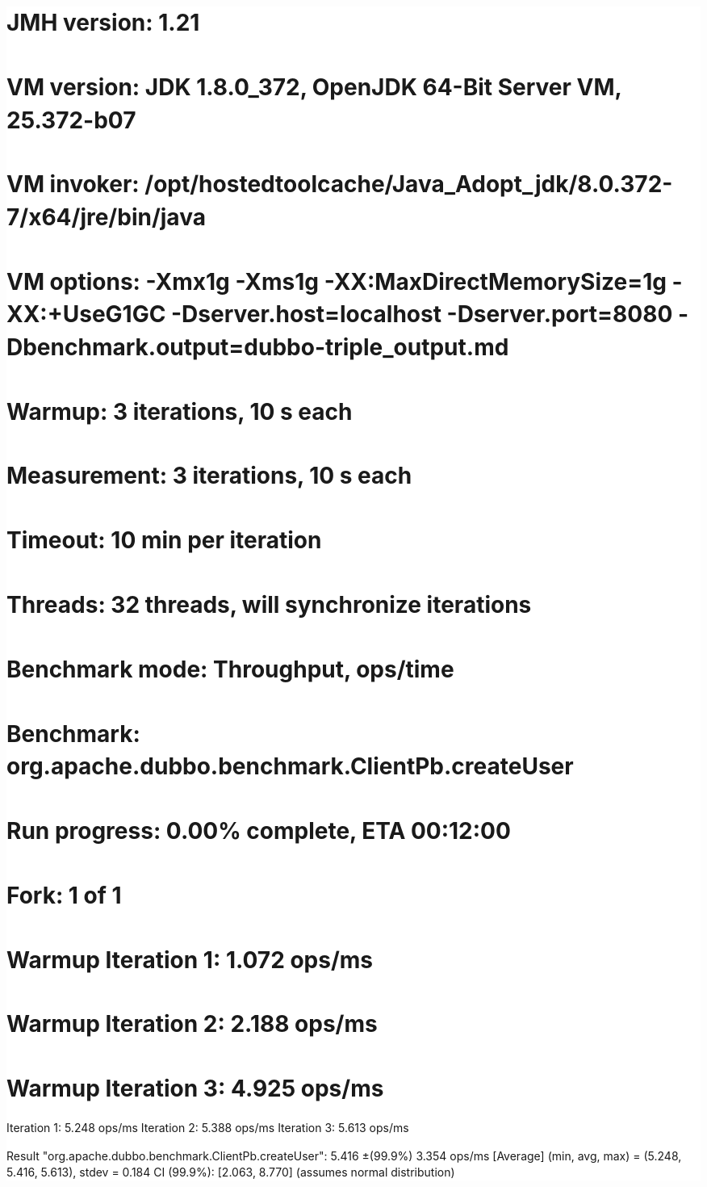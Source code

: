 # JMH version: 1.21
# VM version: JDK 1.8.0_372, OpenJDK 64-Bit Server VM, 25.372-b07
# VM invoker: /opt/hostedtoolcache/Java_Adopt_jdk/8.0.372-7/x64/jre/bin/java
# VM options: -Xmx1g -Xms1g -XX:MaxDirectMemorySize=1g -XX:+UseG1GC -Dserver.host=localhost -Dserver.port=8080 -Dbenchmark.output=dubbo-triple_output.md
# Warmup: 3 iterations, 10 s each
# Measurement: 3 iterations, 10 s each
# Timeout: 10 min per iteration
# Threads: 32 threads, will synchronize iterations
# Benchmark mode: Throughput, ops/time
# Benchmark: org.apache.dubbo.benchmark.ClientPb.createUser

# Run progress: 0.00% complete, ETA 00:12:00
# Fork: 1 of 1
# Warmup Iteration   1: 1.072 ops/ms
# Warmup Iteration   2: 2.188 ops/ms
# Warmup Iteration   3: 4.925 ops/ms
Iteration   1: 5.248 ops/ms
Iteration   2: 5.388 ops/ms
Iteration   3: 5.613 ops/ms


Result "org.apache.dubbo.benchmark.ClientPb.createUser":
  5.416 ±(99.9%) 3.354 ops/ms [Average]
  (min, avg, max) = (5.248, 5.416, 5.613), stdev = 0.184
  CI (99.9%): [2.063, 8.770] (assumes normal distribution)
